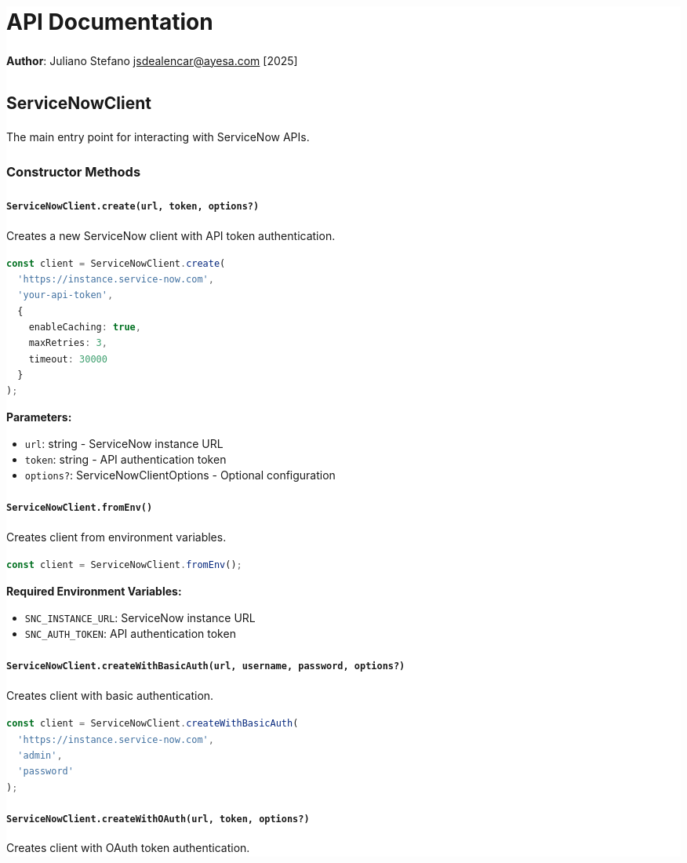 # API Documentation

**Author**: Juliano Stefano <jsdealencar@ayesa.com> [2025]

## ServiceNowClient

The main entry point for interacting with ServiceNow APIs.

### Constructor Methods

#### `ServiceNowClient.create(url, token, options?)`
Creates a new ServiceNow client with API token authentication.

```typescript
const client = ServiceNowClient.create(
  'https://instance.service-now.com',
  'your-api-token',
  {
    enableCaching: true,
    maxRetries: 3,
    timeout: 30000
  }
);
```

**Parameters:**
- `url`: string - ServiceNow instance URL
- `token`: string - API authentication token
- `options?`: ServiceNowClientOptions - Optional configuration

#### `ServiceNowClient.fromEnv()`
Creates client from environment variables.

```typescript
const client = ServiceNowClient.fromEnv();
```

**Required Environment Variables:**
- `SNC_INSTANCE_URL`: ServiceNow instance URL
- `SNC_AUTH_TOKEN`: API authentication token

#### `ServiceNowClient.createWithBasicAuth(url, username, password, options?)`
Creates client with basic authentication.

```typescript
const client = ServiceNowClient.createWithBasicAuth(
  'https://instance.service-now.com',
  'admin',
  'password'
);
```

#### `ServiceNowClient.createWithOAuth(url, token, options?)`
Creates client with OAuth token authentication.
